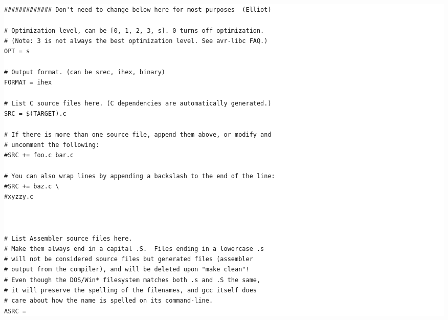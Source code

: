     ############# Don't need to change below here for most purposes  (Elliot)

    # Optimization level, can be [0, 1, 2, 3, s]. 0 turns off optimization.
    # (Note: 3 is not always the best optimization level. See avr-libc FAQ.)
    OPT = s

    # Output format. (can be srec, ihex, binary)
    FORMAT = ihex

    # List C source files here. (C dependencies are automatically generated.)
    SRC = $(TARGET).c

    # If there is more than one source file, append them above, or modify and
    # uncomment the following:
    #SRC += foo.c bar.c

    # You can also wrap lines by appending a backslash to the end of the line:
    #SRC += baz.c \
    #xyzzy.c



    # List Assembler source files here.
    # Make them always end in a capital .S.  Files ending in a lowercase .s
    # will not be considered source files but generated files (assembler
    # output from the compiler), and will be deleted upon "make clean"!
    # Even though the DOS/Win* filesystem matches both .s and .S the same,
    # it will preserve the spelling of the filenames, and gcc itself does
    # care about how the name is spelled on its command-line.
    ASRC = 
